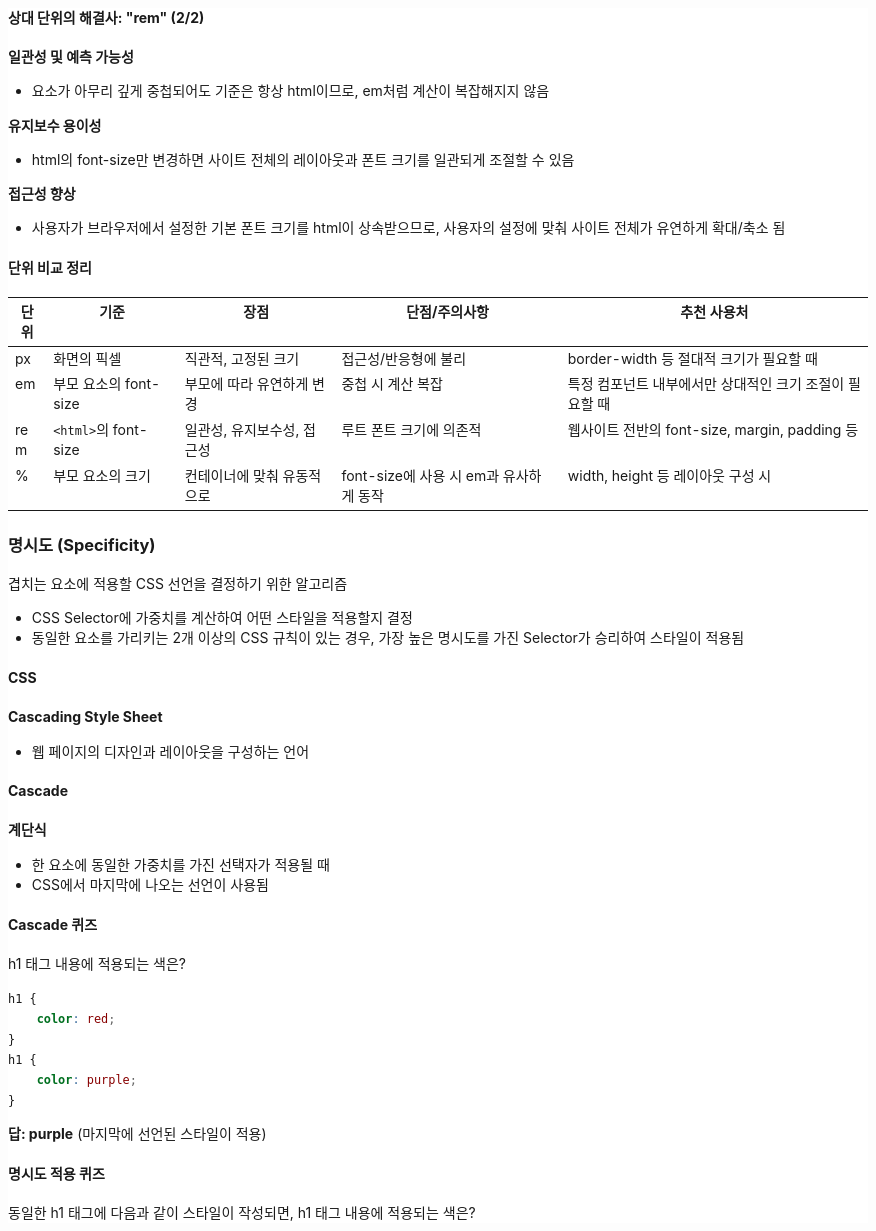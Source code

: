 
#### 상대 단위의 해결사: "rem" (2/2)

**일관성 및 예측 가능성**
- 요소가 아무리 깊게 중첩되어도 기준은 항상 html이므로, em처럼 계산이 복잡해지지 않음

**유지보수 용이성**
- html의 font-size만 변경하면 사이트 전체의 레이아웃과 폰트 크기를 일관되게 조절할 수 있음

**접근성 향상**
- 사용자가 브라우저에서 설정한 기본 폰트 크기를 html이 상속받으므로, 사용자의 설정에 맞춰 사이트 전체가 유연하게 확대/축소 됨

#### 단위 비교 정리

| 단위 | 기준 | 장점 | 단점/주의사항 | 추천 사용처 |
|------|------|------|--------------|------------|
| px | 화면의 픽셀 | 직관적, 고정된 크기 | 접근성/반응형에 불리 | border-width 등 절대적 크기가 필요할 때 |
| em | 부모 요소의 font-size | 부모에 따라 유연하게 변경 | 중첩 시 계산 복잡 | 특정 컴포넌트 내부에서만 상대적인 크기 조절이 필요할 때 |
| rem | `<html>`의 font-size | 일관성, 유지보수성, 접근성 | 루트 폰트 크기에 의존적 | 웹사이트 전반의 font-size, margin, padding 등 |
| % | 부모 요소의 크기 | 컨테이너에 맞춰 유동적으로 | font-size에 사용 시 em과 유사하게 동작 | width, height 등 레이아웃 구성 시 |

### 명시도 (Specificity)

겹치는 요소에 적용할 CSS 선언을 결정하기 위한 알고리즘

- CSS Selector에 가중치를 계산하여 어떤 스타일을 적용할지 결정
- 동일한 요소를 가리키는 2개 이상의 CSS 규칙이 있는 경우, 가장 높은 명시도를 가진 Selector가 승리하여 스타일이 적용됨

#### CSS
**Cascading Style Sheet**
- 웹 페이지의 디자인과 레이아웃을 구성하는 언어

#### Cascade
**계단식**
- 한 요소에 동일한 가중치를 가진 선택자가 적용될 때
- CSS에서 마지막에 나오는 선언이 사용됨

#### Cascade 퀴즈
h1 태그 내용에 적용되는 색은?

```css
h1 {
    color: red;
}
h1 {
    color: purple;
}
```

**답: purple** (마지막에 선언된 스타일이 적용)

#### 명시도 적용 퀴즈
동일한 h1 태그에 다음과 같이 스타일이 작성되면, h1 태그 내용에 적용되는 색은?
